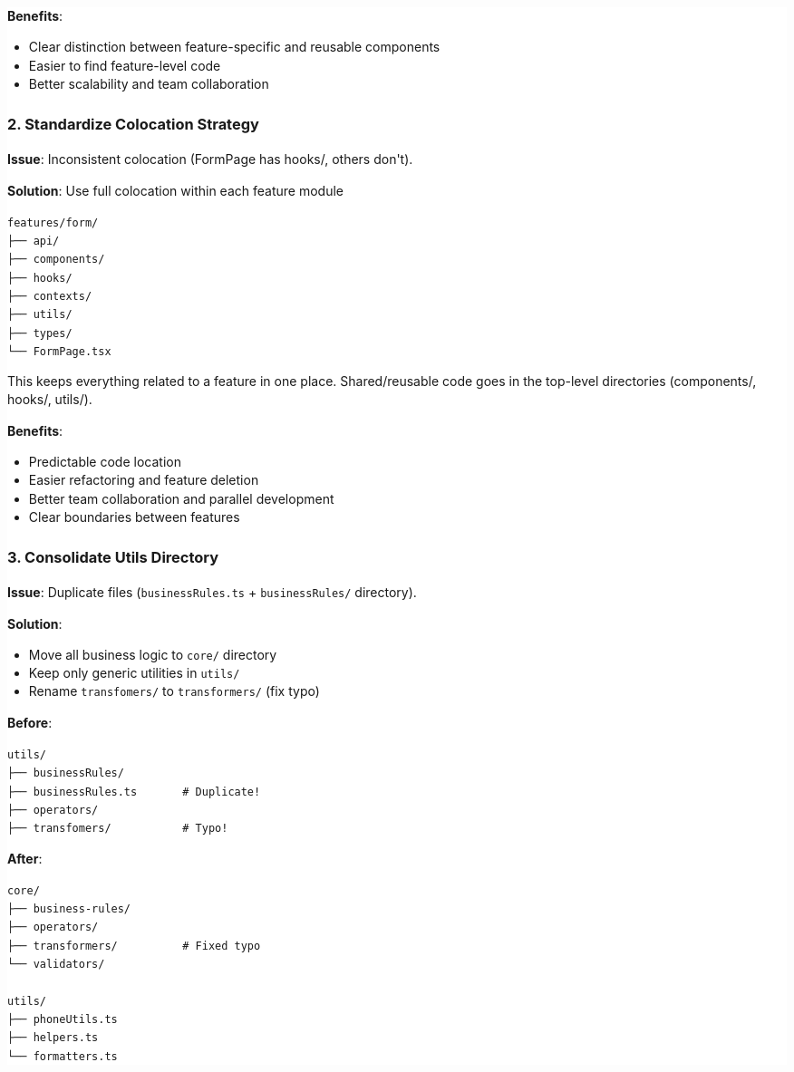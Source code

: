 **Benefits**:

-   Clear distinction between feature-specific and reusable components
-   Easier to find feature-level code
-   Better scalability and team collaboration

### 2. Standardize Colocation Strategy

**Issue**: Inconsistent colocation (FormPage has hooks/, others don't).

**Solution**: Use full colocation within each feature module

```
features/form/
├── api/
├── components/
├── hooks/
├── contexts/
├── utils/
├── types/
└── FormPage.tsx
```

This keeps everything related to a feature in one place. Shared/reusable code goes in the top-level directories (components/, hooks/, utils/).

**Benefits**:

-   Predictable code location
-   Easier refactoring and feature deletion
-   Better team collaboration and parallel development
-   Clear boundaries between features

### 3. Consolidate Utils Directory

**Issue**: Duplicate files (`businessRules.ts` + `businessRules/` directory).

**Solution**:

-   Move all business logic to `core/` directory
-   Keep only generic utilities in `utils/`
-   Rename `transfomers/` to `transformers/` (fix typo)

**Before**:

```
utils/
├── businessRules/
├── businessRules.ts       # Duplicate!
├── operators/
├── transfomers/           # Typo!
```

**After**:

```
core/
├── business-rules/
├── operators/
├── transformers/          # Fixed typo
└── validators/

utils/
├── phoneUtils.ts
├── helpers.ts
└── formatters.ts
```
